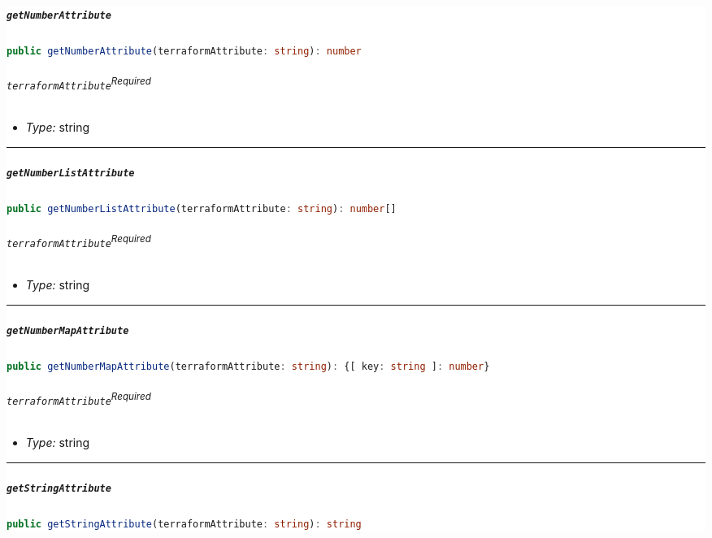 
##### `getNumberAttribute` <a name="getNumberAttribute" id="rhizo-co-terraform-provider-oci.streamingStream.StreamingStream.getNumberAttribute"></a>

```typescript
public getNumberAttribute(terraformAttribute: string): number
```

###### `terraformAttribute`<sup>Required</sup> <a name="terraformAttribute" id="rhizo-co-terraform-provider-oci.streamingStream.StreamingStream.getNumberAttribute.parameter.terraformAttribute"></a>

- *Type:* string

---

##### `getNumberListAttribute` <a name="getNumberListAttribute" id="rhizo-co-terraform-provider-oci.streamingStream.StreamingStream.getNumberListAttribute"></a>

```typescript
public getNumberListAttribute(terraformAttribute: string): number[]
```

###### `terraformAttribute`<sup>Required</sup> <a name="terraformAttribute" id="rhizo-co-terraform-provider-oci.streamingStream.StreamingStream.getNumberListAttribute.parameter.terraformAttribute"></a>

- *Type:* string

---

##### `getNumberMapAttribute` <a name="getNumberMapAttribute" id="rhizo-co-terraform-provider-oci.streamingStream.StreamingStream.getNumberMapAttribute"></a>

```typescript
public getNumberMapAttribute(terraformAttribute: string): {[ key: string ]: number}
```

###### `terraformAttribute`<sup>Required</sup> <a name="terraformAttribute" id="rhizo-co-terraform-provider-oci.streamingStream.StreamingStream.getNumberMapAttribute.parameter.terraformAttribute"></a>

- *Type:* string

---

##### `getStringAttribute` <a name="getStringAttribute" id="rhizo-co-terraform-provider-oci.streamingStream.StreamingStream.getStringAttribute"></a>

```typescript
public getStringAttribute(terraformAttribute: string): string
```
